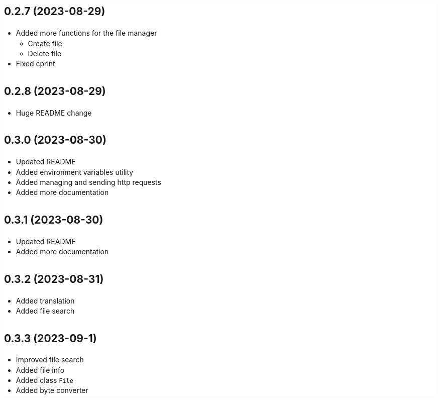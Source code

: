 0.2.7 (2023-08-29)
------------------

* Added more functions for the file manager
    - Create file
    - Delete file
* Fixed cprint

0.2.8 (2023-08-29)
------------------

* Huge README change

0.3.0 (2023-08-30)
------------------

* Updated README
* Added environment variables utility
* Added managing and sending http requests
* Added more documentation

0.3.1 (2023-08-30)
------------------

* Updated README
* Added more documentation

0.3.2 (2023-08-31)
------------------

* Added translation
* Added file search

0.3.3 (2023-09-1)
------------------

* Improved file search
* Added file info
* Added class `File`
* Added byte converter